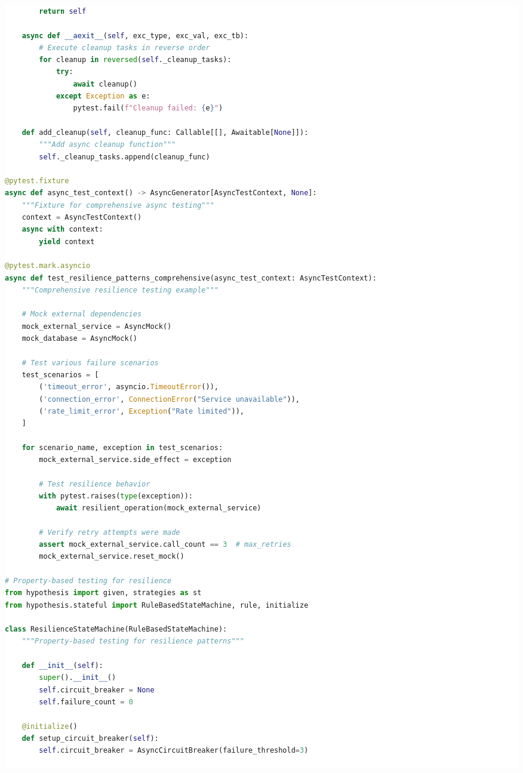 ```python
        return self
    
    async def __aexit__(self, exc_type, exc_val, exc_tb):
        # Execute cleanup tasks in reverse order
        for cleanup in reversed(self._cleanup_tasks):
            try:
                await cleanup()
            except Exception as e:
                pytest.fail(f"Cleanup failed: {e}")
    
    def add_cleanup(self, cleanup_func: Callable[[], Awaitable[None]]):
        """Add async cleanup function"""
        self._cleanup_tasks.append(cleanup_func)

@pytest.fixture
async def async_test_context() -> AsyncGenerator[AsyncTestContext, None]:
    """Fixture for comprehensive async testing"""
    context = AsyncTestContext()
    async with context:
        yield context

@pytest.mark.asyncio
async def test_resilience_patterns_comprehensive(async_test_context: AsyncTestContext):
    """Comprehensive resilience testing example"""
    
    # Mock external dependencies
    mock_external_service = AsyncMock()
    mock_database = AsyncMock()
    
    # Test various failure scenarios
    test_scenarios = [
        ('timeout_error', asyncio.TimeoutError()),
        ('connection_error', ConnectionError("Service unavailable")),
        ('rate_limit_error', Exception("Rate limited")),
    ]
    
    for scenario_name, exception in test_scenarios:
        mock_external_service.side_effect = exception
        
        # Test resilience behavior
        with pytest.raises(type(exception)):
            await resilient_operation(mock_external_service)
        
        # Verify retry attempts were made
        assert mock_external_service.call_count == 3  # max_retries
        mock_external_service.reset_mock()

# Property-based testing for resilience
from hypothesis import given, strategies as st
from hypothesis.stateful import RuleBasedStateMachine, rule, initialize

class ResilienceStateMachine(RuleBasedStateMachine):
    """Property-based testing for resilience patterns"""
    
    def __init__(self):
        super().__init__()
        self.circuit_breaker = None
        self.failure_count = 0
    
    @initialize()
    def setup_circuit_breaker(self):
        self.circuit_breaker = AsyncCircuitBreaker(failure_threshold=3)
    
```